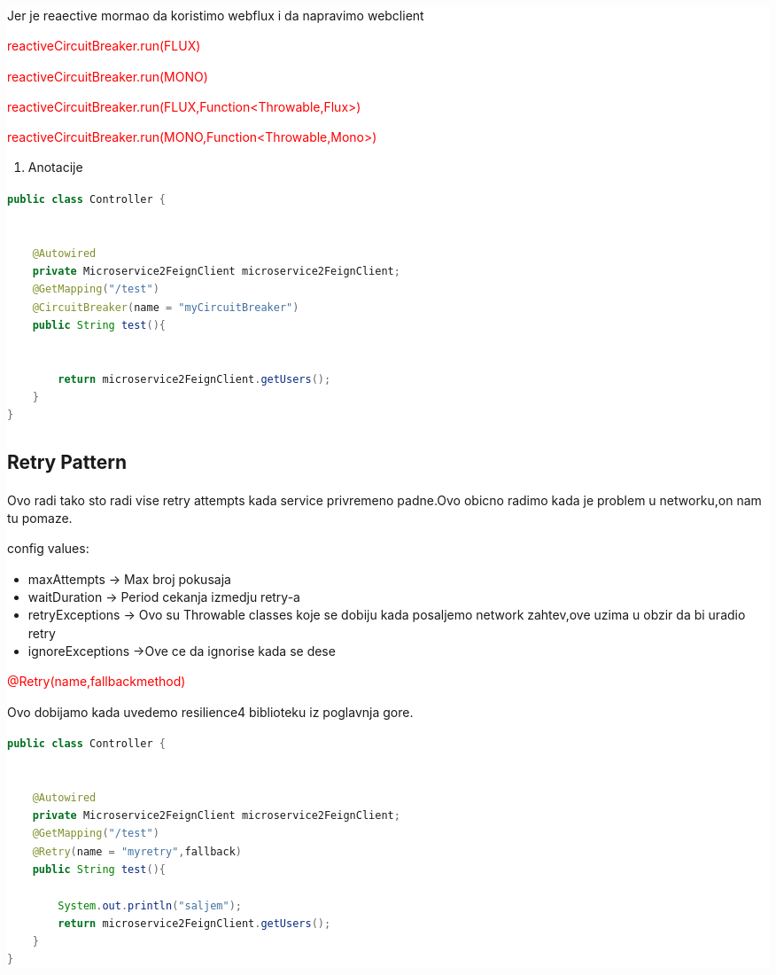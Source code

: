


Jer je reaective mormao da koristimo webflux i da napravimo webclient

<span style="color:red">reactiveCircuitBreaker.run(FLUX)</span>

<span style="color:red">reactiveCircuitBreaker.run(MONO)</span>

<span style="color:red">reactiveCircuitBreaker.run(FLUX,Function<Throwable,Flux>)</span>

<span style="color:red">reactiveCircuitBreaker.run(MONO,Function<Throwable,Mono>)</span>





1. Anotacije 

```java
public class Controller {


    @Autowired
    private Microservice2FeignClient microservice2FeignClient;
    @GetMapping("/test")
    @CircuitBreaker(name = "myCircuitBreaker")
    public String test(){


        return microservice2FeignClient.getUsers();
    }
}
```



## Retry Pattern

Ovo radi tako sto radi vise retry attempts kada service privremeno padne.Ovo obicno radimo kada je problem u networku,on nam tu pomaze.

config values:

- maxAttempts -> Max broj pokusaja
- waitDuration -> Period cekanja izmedju retry-a
- retryExceptions -> Ovo su Throwable classes koje se dobiju kada posaljemo network zahtev,ove uzima u obzir da bi uradio retry
- ignoreExceptions ->Ove ce da ignorise kada se dese

<span style="color:red">@Retry(name,fallbackmethod)</span>

Ovo dobijamo kada uvedemo resilience4 biblioteku iz poglavnja gore.

```java
public class Controller {


    @Autowired
    private Microservice2FeignClient microservice2FeignClient;
    @GetMapping("/test")
    @Retry(name = "myretry",fallback)
    public String test(){

        System.out.println("saljem");
        return microservice2FeignClient.getUsers();
    }
}
```
